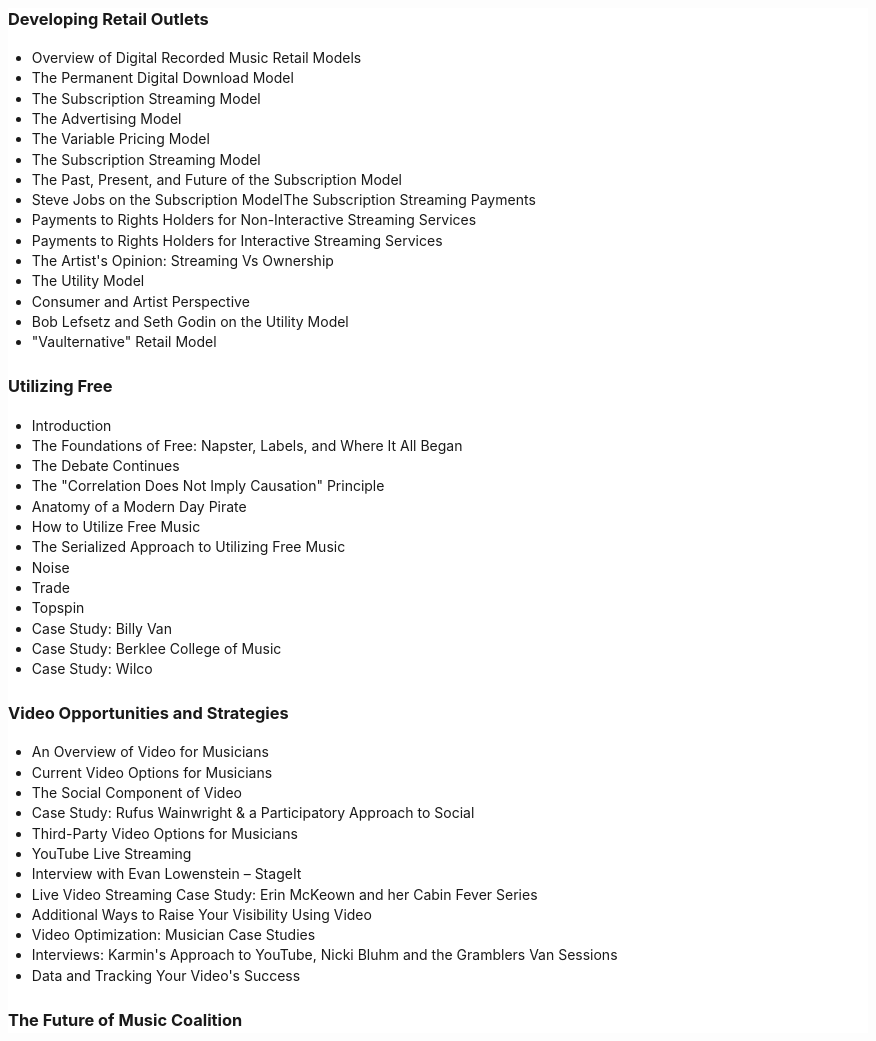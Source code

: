### Developing Retail Outlets

* Overview of Digital Recorded Music Retail Models
* The Permanent Digital Download Model
* The Subscription Streaming Model
* The Advertising Model
* The Variable Pricing Model
* The Subscription Streaming Model
* The Past, Present, and Future of the Subscription Model
* Steve Jobs on the Subscription ModelThe Subscription Streaming Payments
* Payments to Rights Holders for Non-Interactive Streaming Services
* Payments to Rights Holders for Interactive Streaming Services
* The Artist's Opinion: Streaming Vs Ownership
* The Utility Model
* Consumer and Artist Perspective
* Bob Lefsetz and Seth Godin on the Utility Model
* "Vaulternative" Retail Model

### Utilizing Free

* Introduction
* The Foundations of Free: Napster, Labels, and Where It All Began
* The Debate Continues
* The "Correlation Does Not Imply Causation" Principle
* Anatomy of a Modern Day Pirate
* How to Utilize Free Music
* The Serialized Approach to Utilizing Free Music
* Noise
* Trade
* Topspin
* Case Study: Billy Van
* Case Study: Berklee College of Music
* Case Study: Wilco

### Video Opportunities and Strategies

* An Overview of Video for Musicians
* Current Video Options for Musicians
* The Social Component of Video
* Case Study: Rufus Wainwright & a Participatory Approach to Social
* Third-Party Video Options for Musicians
* YouTube Live Streaming
* Interview with Evan Lowenstein – StageIt
* Live Video Streaming Case Study: Erin McKeown and her Cabin Fever Series
* Additional Ways to Raise Your Visibility Using Video
* Video Optimization: Musician Case Studies
* Interviews: Karmin's Approach to YouTube, Nicki Bluhm and the Gramblers Van Sessions
* Data and Tracking Your Video's Success

### The Future of Music Coalition

